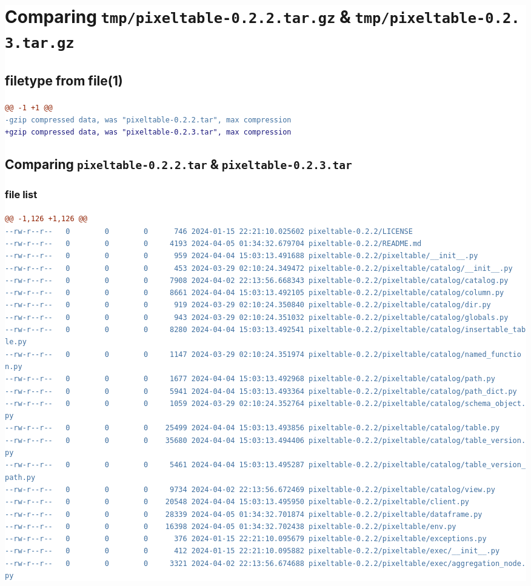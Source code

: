 # Comparing `tmp/pixeltable-0.2.2.tar.gz` & `tmp/pixeltable-0.2.3.tar.gz`

## filetype from file(1)

```diff
@@ -1 +1 @@
-gzip compressed data, was "pixeltable-0.2.2.tar", max compression
+gzip compressed data, was "pixeltable-0.2.3.tar", max compression
```

## Comparing `pixeltable-0.2.2.tar` & `pixeltable-0.2.3.tar`

### file list

```diff
@@ -1,126 +1,126 @@
--rw-r--r--   0        0        0      746 2024-01-15 22:21:10.025602 pixeltable-0.2.2/LICENSE
--rw-r--r--   0        0        0     4193 2024-04-05 01:34:32.679704 pixeltable-0.2.2/README.md
--rw-r--r--   0        0        0      959 2024-04-04 15:03:13.491688 pixeltable-0.2.2/pixeltable/__init__.py
--rw-r--r--   0        0        0      453 2024-03-29 02:10:24.349472 pixeltable-0.2.2/pixeltable/catalog/__init__.py
--rw-r--r--   0        0        0     7908 2024-04-02 22:13:56.668343 pixeltable-0.2.2/pixeltable/catalog/catalog.py
--rw-r--r--   0        0        0     8661 2024-04-04 15:03:13.492105 pixeltable-0.2.2/pixeltable/catalog/column.py
--rw-r--r--   0        0        0      919 2024-03-29 02:10:24.350840 pixeltable-0.2.2/pixeltable/catalog/dir.py
--rw-r--r--   0        0        0      943 2024-03-29 02:10:24.351032 pixeltable-0.2.2/pixeltable/catalog/globals.py
--rw-r--r--   0        0        0     8280 2024-04-04 15:03:13.492541 pixeltable-0.2.2/pixeltable/catalog/insertable_table.py
--rw-r--r--   0        0        0     1147 2024-03-29 02:10:24.351974 pixeltable-0.2.2/pixeltable/catalog/named_function.py
--rw-r--r--   0        0        0     1677 2024-04-04 15:03:13.492968 pixeltable-0.2.2/pixeltable/catalog/path.py
--rw-r--r--   0        0        0     5941 2024-04-04 15:03:13.493364 pixeltable-0.2.2/pixeltable/catalog/path_dict.py
--rw-r--r--   0        0        0     1059 2024-03-29 02:10:24.352764 pixeltable-0.2.2/pixeltable/catalog/schema_object.py
--rw-r--r--   0        0        0    25499 2024-04-04 15:03:13.493856 pixeltable-0.2.2/pixeltable/catalog/table.py
--rw-r--r--   0        0        0    35680 2024-04-04 15:03:13.494406 pixeltable-0.2.2/pixeltable/catalog/table_version.py
--rw-r--r--   0        0        0     5461 2024-04-04 15:03:13.495287 pixeltable-0.2.2/pixeltable/catalog/table_version_path.py
--rw-r--r--   0        0        0     9734 2024-04-02 22:13:56.672469 pixeltable-0.2.2/pixeltable/catalog/view.py
--rw-r--r--   0        0        0    20548 2024-04-04 15:03:13.495950 pixeltable-0.2.2/pixeltable/client.py
--rw-r--r--   0        0        0    28339 2024-04-05 01:34:32.701874 pixeltable-0.2.2/pixeltable/dataframe.py
--rw-r--r--   0        0        0    16398 2024-04-05 01:34:32.702438 pixeltable-0.2.2/pixeltable/env.py
--rw-r--r--   0        0        0      376 2024-01-15 22:21:10.095679 pixeltable-0.2.2/pixeltable/exceptions.py
--rw-r--r--   0        0        0      412 2024-01-15 22:21:10.095882 pixeltable-0.2.2/pixeltable/exec/__init__.py
--rw-r--r--   0        0        0     3321 2024-04-02 22:13:56.674688 pixeltable-0.2.2/pixeltable/exec/aggregation_node.py
```